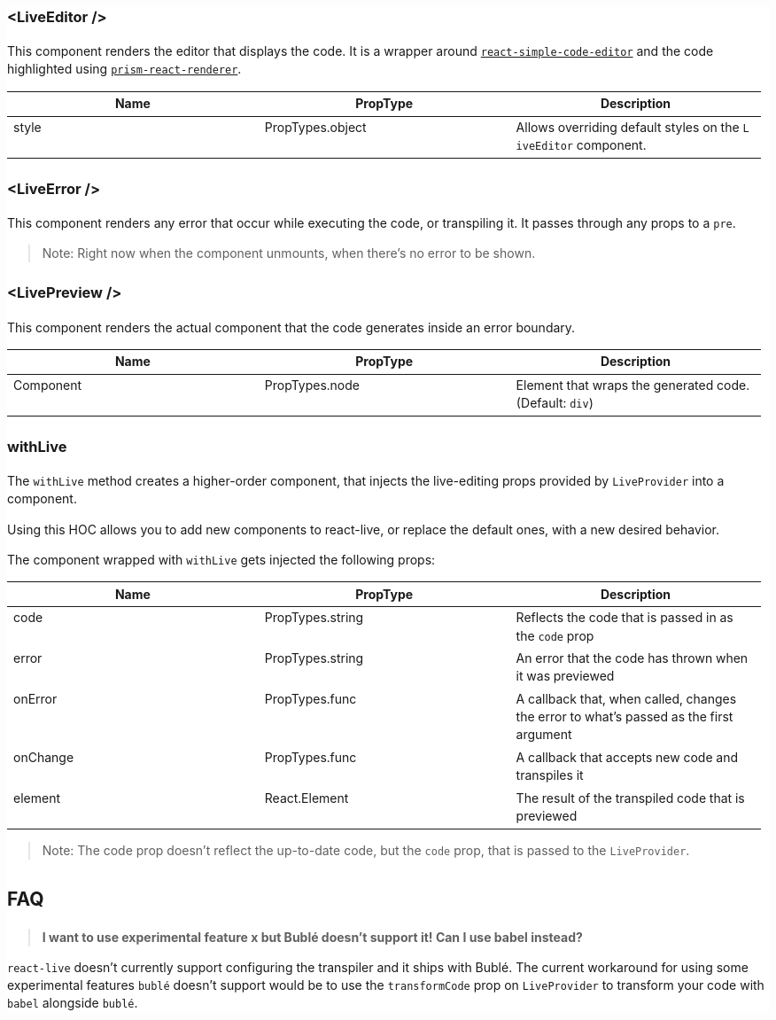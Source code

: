 ### &lt;LiveEditor /&gt;

This component renders the editor that displays the code. It is a wrapper around [`react-simple-code-editor`](https://github.com/satya164/react-simple-code-editor) and the code highlighted using [`prism-react-renderer`](https://github.com/FormidableLabs/prism-react-renderer).

<table style="width:99%;"><colgroup><col style="width: 33%" /><col style="width: 33%" /><col style="width: 33%" /></colgroup><thead><tr class="header"><th>Name</th><th>PropType</th><th>Description</th></tr></thead><tbody><tr class="odd"><td>style</td><td>PropTypes.object</td><td>Allows overriding default styles on the <code>LiveEditor</code> component.</td></tr></tbody></table>

### &lt;LiveError /&gt;

This component renders any error that occur while executing the code, or transpiling it. It passes through any props to a `pre`.

> Note: Right now when the component unmounts, when there’s no error to be shown.

### &lt;LivePreview /&gt;

This component renders the actual component that the code generates inside an error boundary.

<table style="width:99%;"><colgroup><col style="width: 33%" /><col style="width: 33%" /><col style="width: 33%" /></colgroup><thead><tr class="header"><th>Name</th><th>PropType</th><th>Description</th></tr></thead><tbody><tr class="odd"><td>Component</td><td>PropTypes.node</td><td>Element that wraps the generated code. (Default: <code>div</code>)</td></tr></tbody></table>

### withLive

The `withLive` method creates a higher-order component, that injects the live-editing props provided by `LiveProvider` into a component.

Using this HOC allows you to add new components to react-live, or replace the default ones, with a new desired behavior.

The component wrapped with `withLive` gets injected the following props:

<table style="width:99%;"><colgroup><col style="width: 33%" /><col style="width: 33%" /><col style="width: 33%" /></colgroup><thead><tr class="header"><th>Name</th><th>PropType</th><th>Description</th></tr></thead><tbody><tr class="odd"><td>code</td><td>PropTypes.string</td><td>Reflects the code that is passed in as the <code>code</code> prop</td></tr><tr class="even"><td>error</td><td>PropTypes.string</td><td>An error that the code has thrown when it was previewed</td></tr><tr class="odd"><td>onError</td><td>PropTypes.func</td><td>A callback that, when called, changes the error to what’s passed as the first argument</td></tr><tr class="even"><td>onChange</td><td>PropTypes.func</td><td>A callback that accepts new code and transpiles it</td></tr><tr class="odd"><td>element</td><td>React.Element</td><td>The result of the transpiled code that is previewed</td></tr></tbody></table>

> Note: The code prop doesn’t reflect the up-to-date code, but the `code` prop, that is passed to the `LiveProvider`.

FAQ
---

> **I want to use experimental feature x but Bublé doesn’t support it! Can I use babel instead?**

`react-live` doesn’t currently support configuring the transpiler and it ships with Bublé. The current workaround for using some experimental features `bublé` doesn’t support would be to use the `transformCode` prop on `LiveProvider` to transform your code with `babel` alongside `bublé`.
